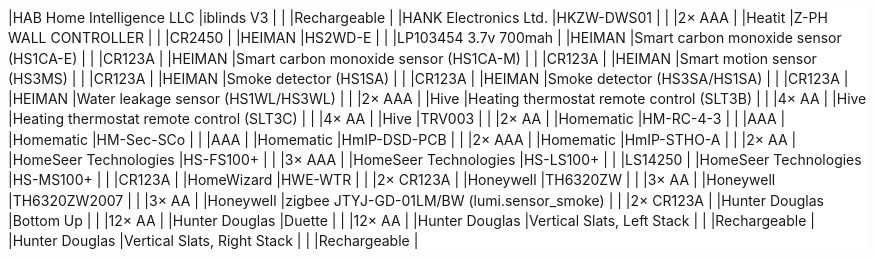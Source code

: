 |HAB Home Intelligence LLC                       |iblinds V3                                                                 |        |                                      |Rechargeable                       |
|HANK Electronics Ltd.                           |HKZW-DWS01                                                                 |        |                                      |2× AAA                             |
|Heatit                                          |Z-PH WALL CONTROLLER                                                       |        |                                      |CR2450                             |
|HEIMAN                                          |HS2WD-E                                                                    |        |                                      |LP103454 3.7v 700mah               |
|HEIMAN                                          |Smart carbon monoxide sensor (HS1CA-E)                                     |        |                                      |CR123A                             |
|HEIMAN                                          |Smart carbon monoxide sensor (HS1CA-M)                                     |        |                                      |CR123A                             |
|HEIMAN                                          |Smart motion sensor (HS3MS)                                                |        |                                      |CR123A                             |
|HEIMAN                                          |Smoke detector (HS1SA)                                                     |        |                                      |CR123A                             |
|HEIMAN                                          |Smoke detector (HS3SA/HS1SA)                                               |        |                                      |CR123A                             |
|HEIMAN                                          |Water leakage sensor (HS1WL/HS3WL)                                         |        |                                      |2× AAA                             |
|Hive                                            |Heating thermostat remote control (SLT3B)                                  |        |                                      |4× AA                              |
|Hive                                            |Heating thermostat remote control (SLT3C)                                  |        |                                      |4× AA                              |
|Hive                                            |TRV003                                                                     |        |                                      |2× AA                              |
|Homematic                                       |HM-RC-4-3                                                                  |        |                                      |AAA                                |
|Homematic                                       |HM-Sec-SCo                                                                 |        |                                      |AAA                                |
|Homematic                                       |HmIP-DSD-PCB                                                               |        |                                      |2× AAA                             |
|Homematic                                       |HmIP-STHO-A                                                                |        |                                      |2× AA                              |
|HomeSeer Technologies                           |HS-FS100+                                                                  |        |                                      |3× AAA                             |
|HomeSeer Technologies                           |HS-LS100+                                                                  |        |                                      |LS14250                            |
|HomeSeer Technologies                           |HS-MS100+                                                                  |        |                                      |CR123A                             |
|HomeWizard                                      |HWE-WTR                                                                    |        |                                      |2× CR123A                          |
|Honeywell                                       |TH6320ZW                                                                   |        |                                      |3× AA                              |
|Honeywell                                       |TH6320ZW2007                                                               |        |                                      |3× AA                              |
|Honeywell                                       |zigbee JTYJ-GD-01LM/BW (lumi.sensor_smoke)                                 |        |                                      |2× CR123A                          |
|Hunter Douglas                                  |Bottom Up                                                                  |        |                                      |12× AA                             |
|Hunter Douglas                                  |Duette                                                                     |        |                                      |12× AA                             |
|Hunter Douglas                                  |Vertical Slats, Left Stack                                                 |        |                                      |Rechargeable                       |
|Hunter Douglas                                  |Vertical Slats, Right Stack                                                |        |                                      |Rechargeable                       |